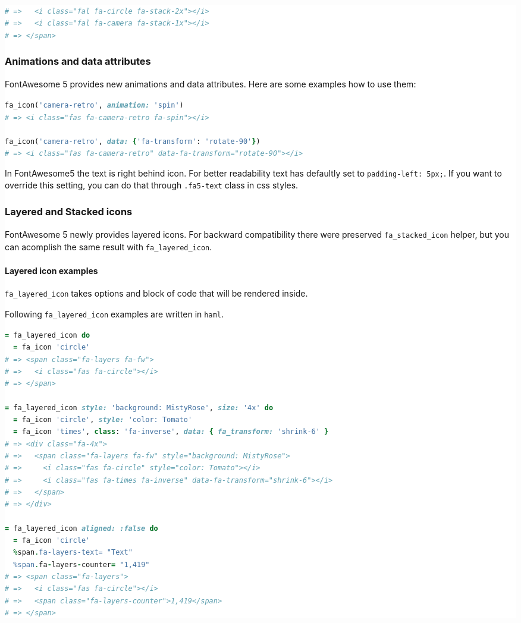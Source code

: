 ```ruby
# =>   <i class="fal fa-circle fa-stack-2x"></i>
# =>   <i class="fal fa-camera fa-stack-1x"></i>
# => </span>

```

### Animations and data attributes
FontAwesome 5 provides new animations and data attributes. Here are some examples how to use them:
```ruby
fa_icon('camera-retro', animation: 'spin')
# => <i class="fas fa-camera-retro fa-spin"></i>

fa_icon('camera-retro', data: {'fa-transform': 'rotate-90'})
# => <i class="fas fa-camera-retro" data-fa-transform="rotate-90"></i>

```

In FontAwesome5 the text is right behind icon. For better readability text has defaultly set to ```padding-left: 5px;```. If you want to override this setting, you can do that through ```.fa5-text``` class in css styles.

### Layered and Stacked icons
FontAwesome 5 newly provides layered icons. For backward compatibility there were preserved ```fa_stacked_icon``` helper, but you can acomplish the same result with ```fa_layered_icon```.

#### Layered icon examples
```fa_layered_icon``` takes options and block of code that will be rendered inside.

Following ```fa_layered_icon``` examples are written in ```haml```.
```ruby
= fa_layered_icon do
  = fa_icon 'circle'
# => <span class="fa-layers fa-fw">
# =>   <i class="fas fa-circle"></i>
# => </span>

= fa_layered_icon style: 'background: MistyRose', size: '4x' do
  = fa_icon 'circle', style: 'color: Tomato'
  = fa_icon 'times', class: 'fa-inverse', data: { fa_transform: 'shrink-6' }
# => <div class="fa-4x">
# =>   <span class="fa-layers fa-fw" style="background: MistyRose">
# =>     <i class="fas fa-circle" style="color: Tomato"></i>
# =>     <i class="fas fa-times fa-inverse" data-fa-transform="shrink-6"></i>
# =>   </span>
# => </div>

= fa_layered_icon aligned: :false do
  = fa_icon 'circle'
  %span.fa-layers-text= "Text"
  %span.fa-layers-counter= "1,419"
# => <span class="fa-layers">
# =>   <i class="fas fa-circle"></i>
# =>   <span class="fa-layers-counter">1,419</span>
# => </span>
```
